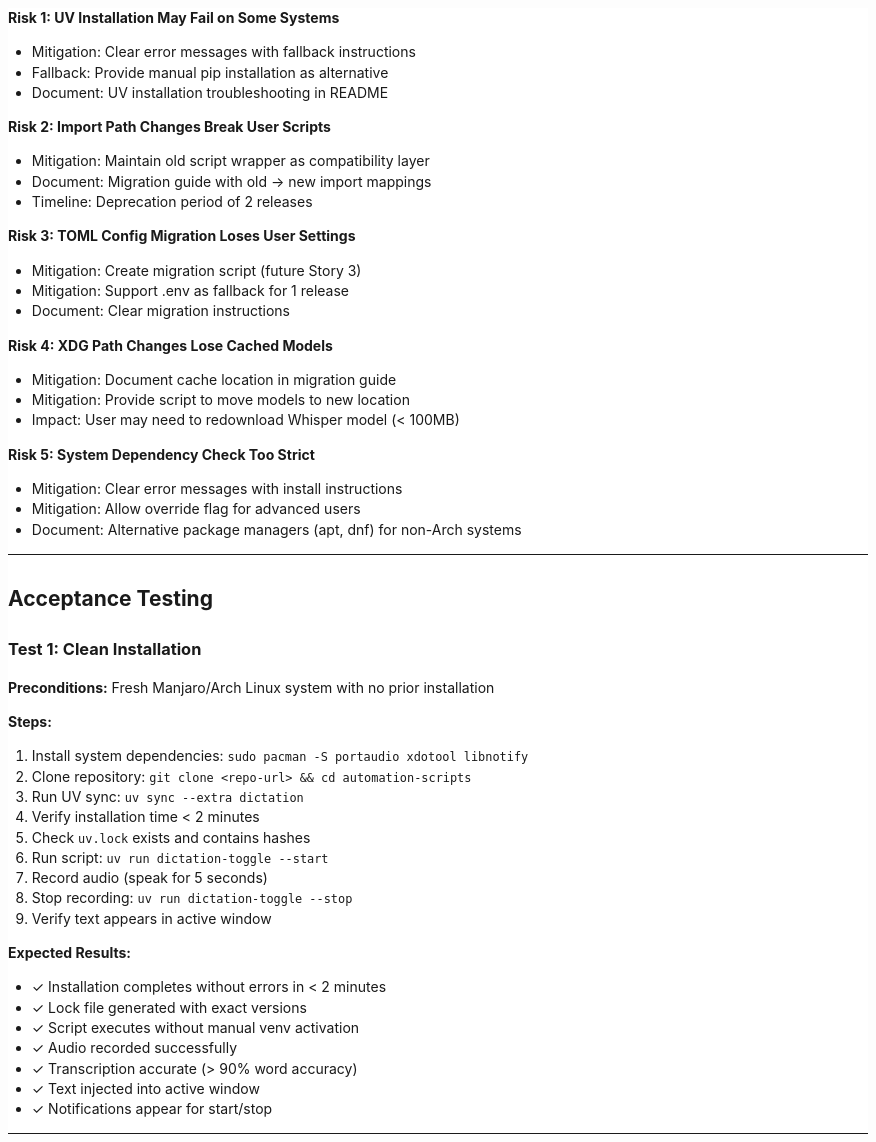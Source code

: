 **Risk 1: UV Installation May Fail on Some Systems**
- Mitigation: Clear error messages with fallback instructions
- Fallback: Provide manual pip installation as alternative
- Document: UV installation troubleshooting in README

**Risk 2: Import Path Changes Break User Scripts**
- Mitigation: Maintain old script wrapper as compatibility layer
- Document: Migration guide with old → new import mappings
- Timeline: Deprecation period of 2 releases

**Risk 3: TOML Config Migration Loses User Settings**
- Mitigation: Create migration script (future Story 3)
- Mitigation: Support .env as fallback for 1 release
- Document: Clear migration instructions

**Risk 4: XDG Path Changes Lose Cached Models**
- Mitigation: Document cache location in migration guide
- Mitigation: Provide script to move models to new location
- Impact: User may need to redownload Whisper model (< 100MB)

**Risk 5: System Dependency Check Too Strict**
- Mitigation: Clear error messages with install instructions
- Mitigation: Allow override flag for advanced users
- Document: Alternative package managers (apt, dnf) for non-Arch systems

---

## Acceptance Testing

### Test 1: Clean Installation

**Preconditions:** Fresh Manjaro/Arch Linux system with no prior installation

**Steps:**
1. Install system dependencies: `sudo pacman -S portaudio xdotool libnotify`
2. Clone repository: `git clone <repo-url> && cd automation-scripts`
3. Run UV sync: `uv sync --extra dictation`
4. Verify installation time < 2 minutes
5. Check `uv.lock` exists and contains hashes
6. Run script: `uv run dictation-toggle --start`
7. Record audio (speak for 5 seconds)
8. Stop recording: `uv run dictation-toggle --stop`
9. Verify text appears in active window

**Expected Results:**
- ✓ Installation completes without errors in < 2 minutes
- ✓ Lock file generated with exact versions
- ✓ Script executes without manual venv activation
- ✓ Audio recorded successfully
- ✓ Transcription accurate (> 90% word accuracy)
- ✓ Text injected into active window
- ✓ Notifications appear for start/stop

---
